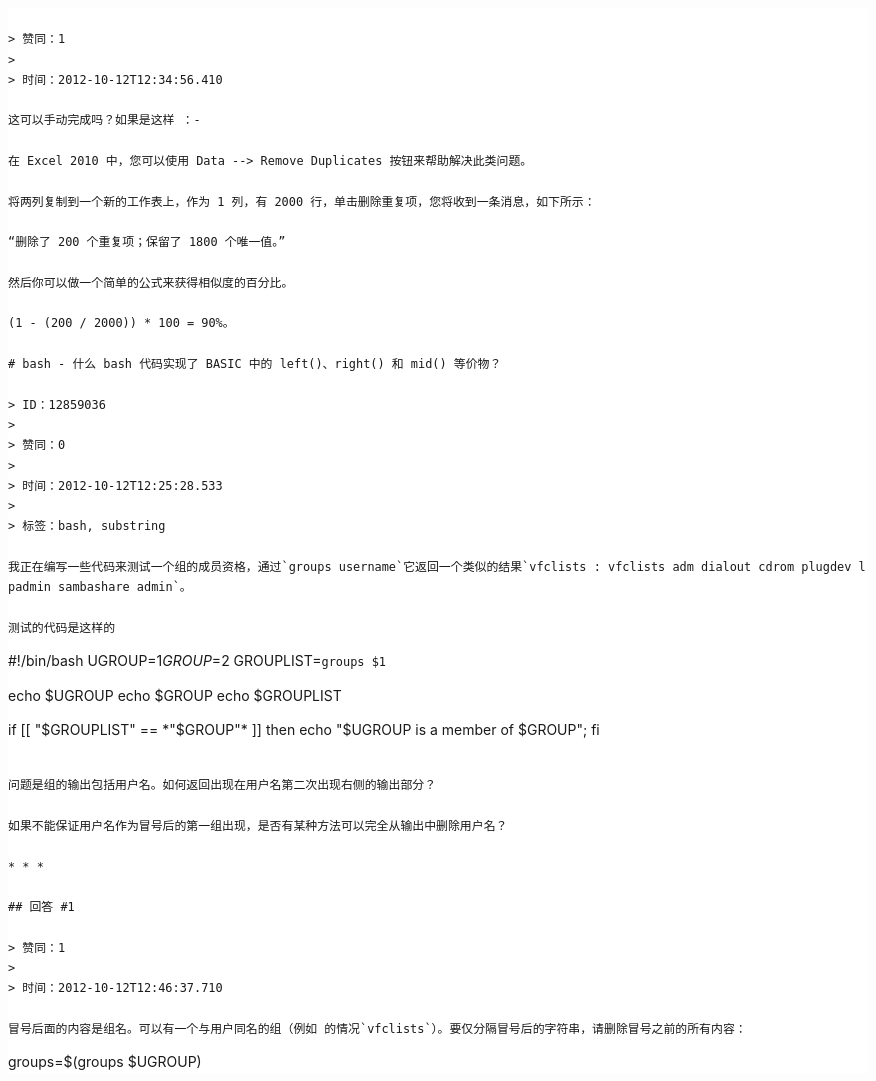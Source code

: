 ```

> 赞同：1
> 
> 时间：2012-10-12T12:34:56.410

这可以手动完成吗？如果是这样 ：-

在 Excel 2010 中，您可以使用 Data --> Remove Duplicates 按钮来帮助解决此类问题。

将两列复制到一个新的工作表上，作为 1 列，有 2000 行，单击删除重复项，您将收到一条消息，如下所示：

“删除了 200 个重复项；保留了 1800 个唯一值。”

然后你可以做一个简单的公式来获得相似度的百分比。

(1 - (200 / 2000)) * 100 = 90%。

# bash - 什么 bash 代码实现了 BASIC 中的 left()、right() 和 mid() 等价物？

> ID：12859036
> 
> 赞同：0
> 
> 时间：2012-10-12T12:25:28.533
> 
> 标签：bash, substring

我正在编写一些代码来测试一个组的成员资格，通过`groups username`它返回一个类似的结果`vfclists : vfclists adm dialout cdrom plugdev lpadmin sambashare admin`。

测试的代码是这样的

```
#!/bin/bash
UGROUP=$1
GROUP=$2
GROUPLIST=`groups $1`

echo $UGROUP
echo $GROUP
echo $GROUPLIST

if [[ "$GROUPLIST" == *"$GROUP"* ]]
then
  echo "$UGROUP is a member of $GROUP";
fi 
```

问题是组的输出包括用户名。如何返回出现在用户名第二次出现右侧的输出部分？

如果不能保证用户名作为冒号后的第一组出现，是否有某种方法可以完全从输出中删除用户名？

* * *

## 回答 #1

> 赞同：1
> 
> 时间：2012-10-12T12:46:37.710

冒号后面的内容是组名。可以有一个与用户同名的组（例如 的情况`vfclists`）。要仅分隔冒号后的字符串，请删除冒号之前的所有内容：

```
groups=$(groups $UGROUP) 